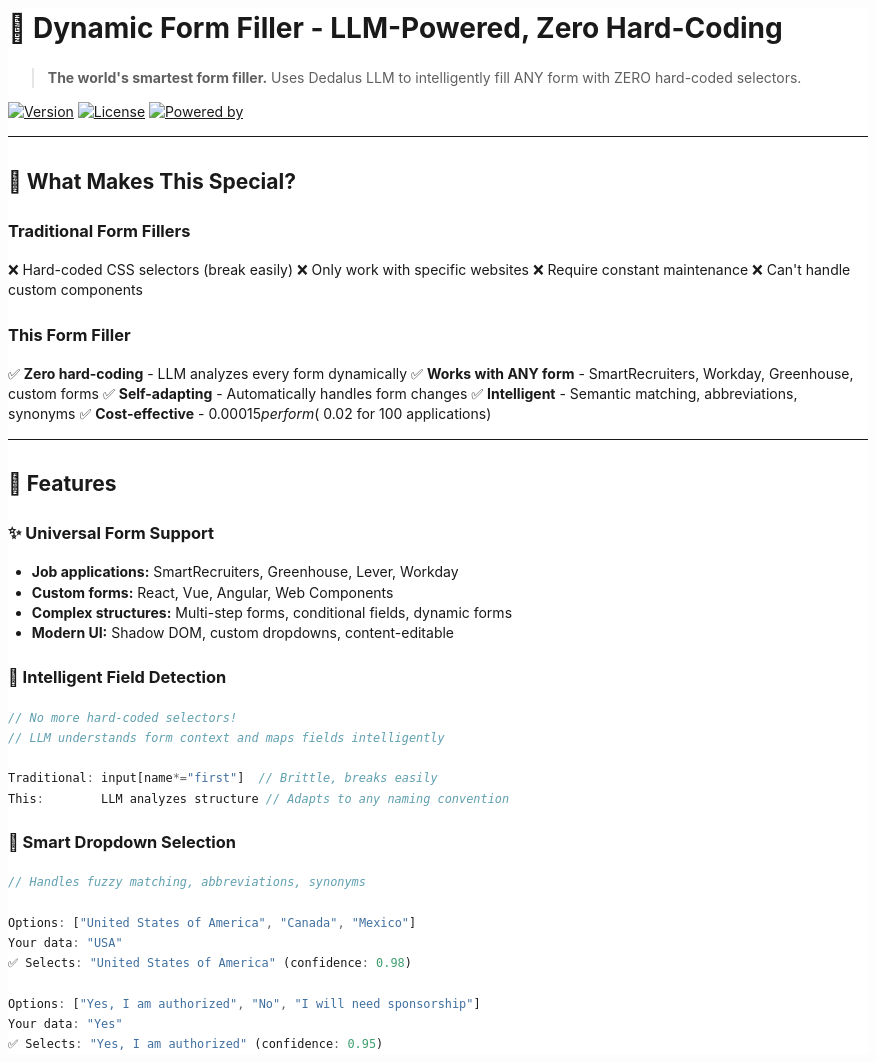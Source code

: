 # 🤖 Dynamic Form Filler - LLM-Powered, Zero Hard-Coding

> **The world's smartest form filler.** Uses Dedalus LLM to intelligently fill ANY form with ZERO hard-coded selectors.

[![Version](https://img.shields.io/badge/version-2.0-blue.svg)](https://github.com)
[![License](https://img.shields.io/badge/license-MIT-green.svg)](LICENSE)
[![Powered by](https://img.shields.io/badge/powered%20by-Dedalus%20%2B%20GPT--4-orange.svg)](https://dedalus.ai)

---

## 🌟 What Makes This Special?

### Traditional Form Fillers
❌ Hard-coded CSS selectors (break easily)
❌ Only work with specific websites
❌ Require constant maintenance
❌ Can't handle custom components

### This Form Filler
✅ **Zero hard-coding** - LLM analyzes every form dynamically
✅ **Works with ANY form** - SmartRecruiters, Workday, Greenhouse, custom forms
✅ **Self-adapting** - Automatically handles form changes
✅ **Intelligent** - Semantic matching, abbreviations, synonyms
✅ **Cost-effective** - $0.00015 per form (~$0.02 for 100 applications)

---

## 🎯 Features

### ✨ Universal Form Support
- **Job applications:** SmartRecruiters, Greenhouse, Lever, Workday
- **Custom forms:** React, Vue, Angular, Web Components
- **Complex structures:** Multi-step forms, conditional fields, dynamic forms
- **Modern UI:** Shadow DOM, custom dropdowns, content-editable

### 🧠 Intelligent Field Detection
```javascript
// No more hard-coded selectors!
// LLM understands form context and maps fields intelligently

Traditional: input[name*="first"]  // Brittle, breaks easily
This:        LLM analyzes structure // Adapts to any naming convention
```

### 🎨 Smart Dropdown Selection
```javascript
// Handles fuzzy matching, abbreviations, synonyms

Options: ["United States of America", "Canada", "Mexico"]
Your data: "USA"
✅ Selects: "United States of America" (confidence: 0.98)

Options: ["Yes, I am authorized", "No", "I will need sponsorship"]
Your data: "Yes"
✅ Selects: "Yes, I am authorized" (confidence: 0.95)
```

